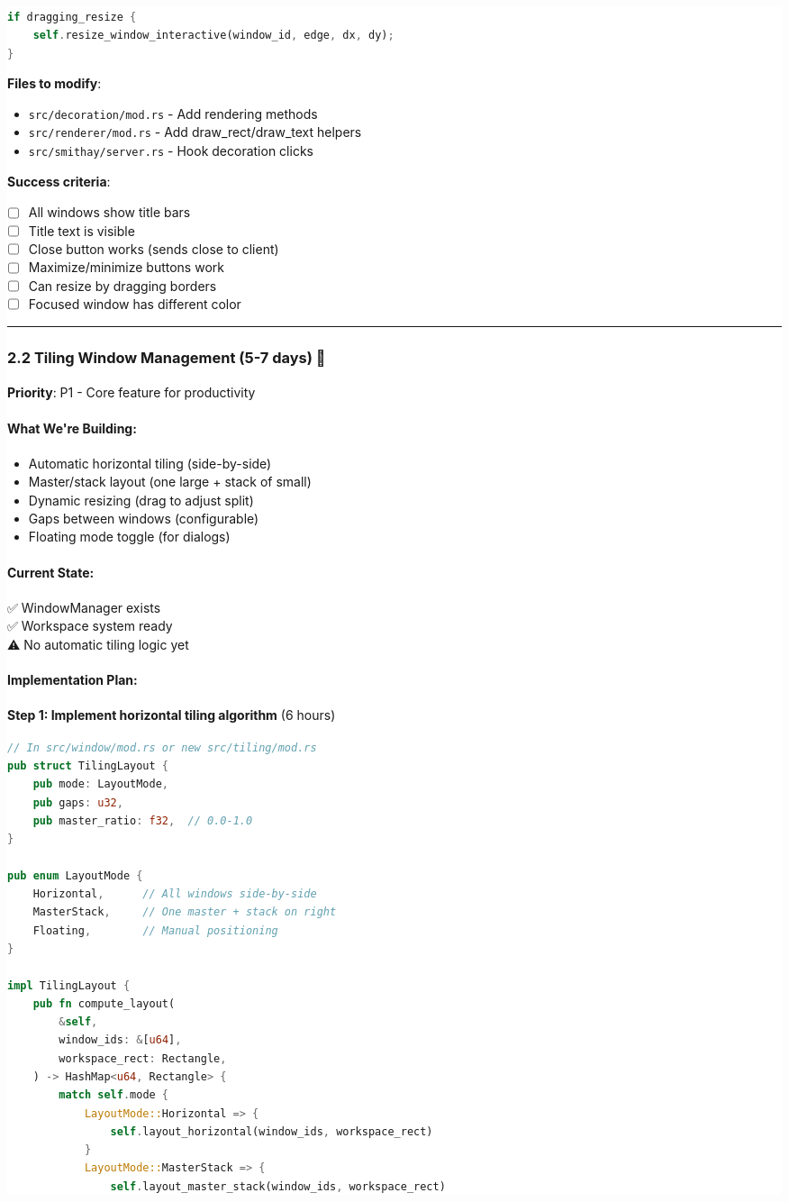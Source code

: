 ```rust
if dragging_resize {
    self.resize_window_interactive(window_id, edge, dx, dy);
}
```

**Files to modify**:
- `src/decoration/mod.rs` - Add rendering methods
- `src/renderer/mod.rs` - Add draw_rect/draw_text helpers
- `src/smithay/server.rs` - Hook decoration clicks

**Success criteria**:
- [ ] All windows show title bars
- [ ] Title text is visible
- [ ] Close button works (sends close to client)
- [ ] Maximize/minimize buttons work
- [ ] Can resize by dragging borders
- [ ] Focused window has different color

---

### 2.2 Tiling Window Management (5-7 days) 📐

**Priority**: P1 - Core feature for productivity

#### What We're Building:
- Automatic horizontal tiling (side-by-side)
- Master/stack layout (one large + stack of small)
- Dynamic resizing (drag to adjust split)
- Gaps between windows (configurable)
- Floating mode toggle (for dialogs)

#### Current State:
✅ WindowManager exists  
✅ Workspace system ready  
⚠️ No automatic tiling logic yet

#### Implementation Plan:

**Step 1: Implement horizontal tiling algorithm** (6 hours)
```rust
// In src/window/mod.rs or new src/tiling/mod.rs
pub struct TilingLayout {
    pub mode: LayoutMode,
    pub gaps: u32,
    pub master_ratio: f32,  // 0.0-1.0
}

pub enum LayoutMode {
    Horizontal,      // All windows side-by-side
    MasterStack,     // One master + stack on right
    Floating,        // Manual positioning
}

impl TilingLayout {
    pub fn compute_layout(
        &self,
        window_ids: &[u64],
        workspace_rect: Rectangle,
    ) -> HashMap<u64, Rectangle> {
        match self.mode {
            LayoutMode::Horizontal => {
                self.layout_horizontal(window_ids, workspace_rect)
            }
            LayoutMode::MasterStack => {
                self.layout_master_stack(window_ids, workspace_rect)
```